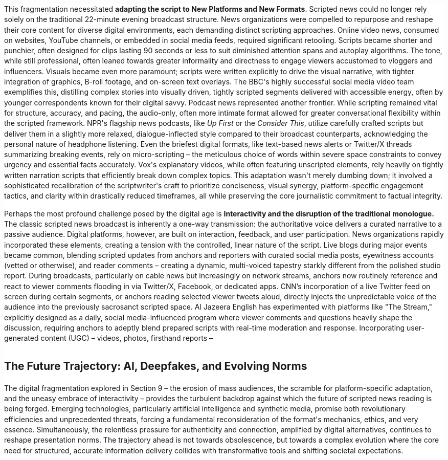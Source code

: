 This fragmentation necessitated **adapting the script to New Platforms and New Formats**. Scripted news could no longer rely solely on the traditional 22-minute evening broadcast structure. News organizations were compelled to repurpose and reshape their core content for diverse digital environments, each demanding distinct scripting approaches. Online video news, consumed on websites, YouTube channels, or embedded in social media feeds, required significant retooling. Scripts became shorter and punchier, often designed for clips lasting 90 seconds or less to suit diminished attention spans and autoplay algorithms. The tone, while still professional, often leaned towards greater informality and directness to engage viewers accustomed to vloggers and influencers. Visuals became even more paramount; scripts were written explicitly to drive the visual narrative, with tighter integration of graphics, B-roll footage, and on-screen text overlays. The BBC's highly successful social media video team exemplifies this, distilling complex stories into visually driven, tightly scripted segments delivered with accessible energy, often by younger correspondents known for their digital savvy. Podcast news represented another frontier. While scripting remained vital for structure, accuracy, and pacing, the audio-only, often more intimate format allowed for greater conversational flexibility within the scripted framework. NPR's flagship news podcasts, like *Up First* or the *Consider This*, utilize carefully crafted scripts but deliver them in a slightly more relaxed, dialogue-inflected style compared to their broadcast counterparts, acknowledging the personal nature of headphone listening. Even the briefest digital formats, like text-based news alerts or Twitter/X threads summarizing breaking events, rely on micro-scripting – the meticulous choice of words within severe space constraints to convey urgency and essential facts accurately. Vox's explanatory videos, while often featuring unscripted elements, rely heavily on tightly written narration scripts that efficiently break down complex topics. This adaptation wasn't merely dumbing down; it involved a sophisticated recalibration of the scriptwriter's craft to prioritize conciseness, visual synergy, platform-specific engagement tactics, and clarity within drastically reduced timeframes, all while preserving the core journalistic commitment to factual integrity.

Perhaps the most profound challenge posed by the digital age is **Interactivity and the disruption of the traditional monologue.** The classic scripted news broadcast is inherently a one-way transmission: the authoritative voice delivers a curated narrative to a passive audience. Digital platforms, however, are built on interaction, feedback, and user participation. News organizations rapidly incorporated these elements, creating a tension with the controlled, linear nature of the script. Live blogs during major events became common, blending scripted updates from anchors and reporters with curated social media posts, eyewitness accounts (vetted or otherwise), and reader comments – creating a dynamic, multi-voiced tapestry starkly different from the polished studio report. During broadcasts, particularly on cable news but increasingly on network streams, anchors now routinely reference and react to viewer comments flooding in via Twitter/X, Facebook, or dedicated apps. CNN’s incorporation of a live Twitter feed on screen during certain segments, or anchors reading selected viewer tweets aloud, directly injects the unpredictable voice of the audience into the previously sacrosanct scripted space. Al Jazeera English has experimented with platforms like "The Stream," explicitly designed as a daily, social media-influenced program where viewer comments and questions heavily shape the discussion, requiring anchors to adeptly blend prepared scripts with real-time moderation and response. Incorporating user-generated content (UGC) – videos, photos, firsthand reports –

## The Future Trajectory: AI, Deepfakes, and Evolving Norms

The digital fragmentation explored in Section 9 – the erosion of mass audiences, the scramble for platform-specific adaptation, and the uneasy embrace of interactivity – provides the turbulent backdrop against which the future of scripted news reading is being forged. Emerging technologies, particularly artificial intelligence and synthetic media, promise both revolutionary efficiencies and unprecedented threats, forcing a fundamental reconsideration of the format's mechanics, ethics, and very essence. Simultaneously, the relentless pressure for authenticity and connection, amplified by digital alternatives, continues to reshape presentation norms. The trajectory ahead is not towards obsolescence, but towards a complex evolution where the core need for structured, accurate information delivery collides with transformative tools and shifting societal expectations.
